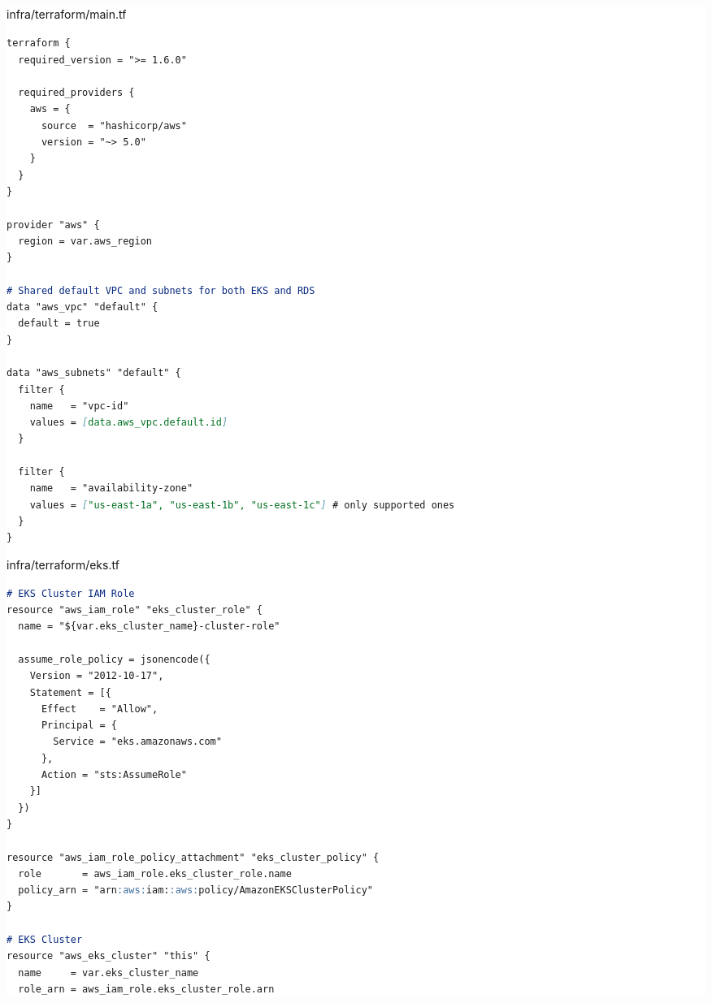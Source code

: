 infra/terraform/main.tf

```markdown
terraform {
  required_version = ">= 1.6.0"

  required_providers {
    aws = {
      source  = "hashicorp/aws"
      version = "~> 5.0"
    }
  }
}

provider "aws" {
  region = var.aws_region
}

# Shared default VPC and subnets for both EKS and RDS
data "aws_vpc" "default" {
  default = true
}

data "aws_subnets" "default" {
  filter {
    name   = "vpc-id"
    values = [data.aws_vpc.default.id]
  }

  filter {
    name   = "availability-zone"
    values = ["us-east-1a", "us-east-1b", "us-east-1c"] # only supported ones
  }
}
```

infra/terraform/eks.tf

```markdown
# EKS Cluster IAM Role
resource "aws_iam_role" "eks_cluster_role" {
  name = "${var.eks_cluster_name}-cluster-role"

  assume_role_policy = jsonencode({
    Version = "2012-10-17",
    Statement = [{
      Effect    = "Allow",
      Principal = {
        Service = "eks.amazonaws.com"
      },
      Action = "sts:AssumeRole"
    }]
  })
}

resource "aws_iam_role_policy_attachment" "eks_cluster_policy" {
  role       = aws_iam_role.eks_cluster_role.name
  policy_arn = "arn:aws:iam::aws:policy/AmazonEKSClusterPolicy"
}

# EKS Cluster
resource "aws_eks_cluster" "this" {
  name     = var.eks_cluster_name
  role_arn = aws_iam_role.eks_cluster_role.arn

```